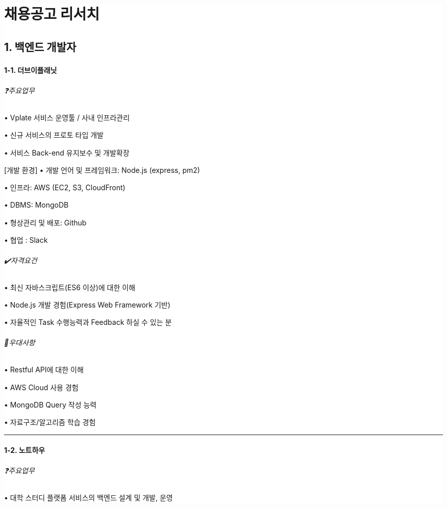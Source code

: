 # 채용공고 리서치

## 1. 백엔드 개발자

#### 1-1. 더브이플래닛

###### ❓주요업무

• Vplate 서비스 운영툴 / 사내 인프라관리

• 신규 서비스의 프로토 타입 개발

• 서비스 Back-end 유지보수 및 개발확장



[개발 환경]
• 개발 언어 및 프레임워크: Node.js (express, pm2)

• 인프라: AWS (EC2, S3, CloudFront)

• DBMS: MongoDB

• 형상관리 및 배포:  Github

• 협업 : Slack



###### ✔️자격요건

• 최신 자바스크립트(ES6 이상)에 대한 이해

• Node.js 개발 경험(Express Web Framework 기반)

• 자율적인 Task 수행능력과 Feedback 하실  수 있는 분



###### 💯우대사항

• Restful API에 대한 이해

• AWS Cloud 사용 경험

• MongoDB Query 작성 능력

• 자료구조/알고리즘 학습 경험





----





#### 1-2. 노트하우

###### ❓주요업무

• 대학 스터디 플랫폼 서비스의 백엔드 설계 및 개발, 운영
